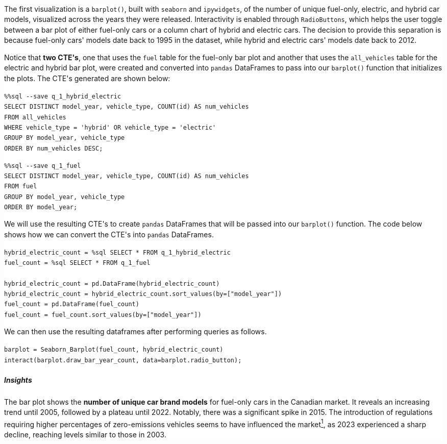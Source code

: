 The first visualization is a `barplot()`, built with `seaborn` and `ipywidgets`, of the number of unique fuel-only, electric, and hybrid car models, visualized across the years they were released. Interactivity is enabled through `RadioButtons`, which helps the user toggle between a bar plot of either fuel-only cars or a column chart of hybrid and electric cars. The decision to provide this separation is because fuel-only cars' models date back to 1995 in the dataset, while hybrid and electric cars' models date back to 2012.

Notice that <b>two CTE's</b>, one that uses the `fuel` table for the fuel-only bar plot and another that uses the `all_vehicles` table for the electric and hybrid bar plot, were created and converted into `pandas` DataFrames to pass into our `barplot()` function that initializes the plots. The CTE's generated are shown below:

```{code-cell} ipython3
%%sql --save q_1_hybrid_electric
SELECT DISTINCT model_year, vehicle_type, COUNT(id) AS num_vehicles
FROM all_vehicles
WHERE vehicle_type = 'hybrid' OR vehicle_type = 'electric'
GROUP BY model_year, vehicle_type
ORDER BY num_vehicles DESC;
```

```{code-cell} ipython3
%%sql --save q_1_fuel
SELECT DISTINCT model_year, vehicle_type, COUNT(id) AS num_vehicles
FROM fuel
GROUP BY model_year, vehicle_type
ORDER BY model_year;
```

We will use the resulting CTE's to create `pandas` DataFrames that will be passed into our `barplot()` function. The code below shows how we can convert the CTE's into `pandas` DataFrames.

```{code-cell} ipython3
hybrid_electric_count = %sql SELECT * FROM q_1_hybrid_electric
fuel_count = %sql SELECT * FROM q_1_fuel

hybrid_electric_count = pd.DataFrame(hybrid_electric_count)
hybrid_electric_count = hybrid_electric_count.sort_values(by=["model_year"])
fuel_count = pd.DataFrame(fuel_count)
fuel_count = fuel_count.sort_values(by=["model_year"])
```

We can then use the resulting dataframes after performing queries as follows.

```{code-cell} ipython3
barplot = Seaborn_Barplot(fuel_count, hybrid_electric_count)
interact(barplot.draw_bar_year_count, data=barplot.radio_button);
```

##### Insights

The bar plot shows the <b>number of unique car brand models</b> for fuel-only cars in the Canadian market. It reveals an increasing trend until 2005, followed by a plateau until 2022. Notably, there was a significant spike in 2015. The introduction of regulations requiring higher percentages of zero-emissions vehicles seems to have influenced the market[$^1$](https://www.canada.ca/en/environment-climate-change/news/2022/12/let-it-roll-government-of-canada-moves-to-increase-the-supply-of-electric-vehicles-for-canadians.html), as 2023 experienced a sharp decline, reaching levels similar to those in 2003.
